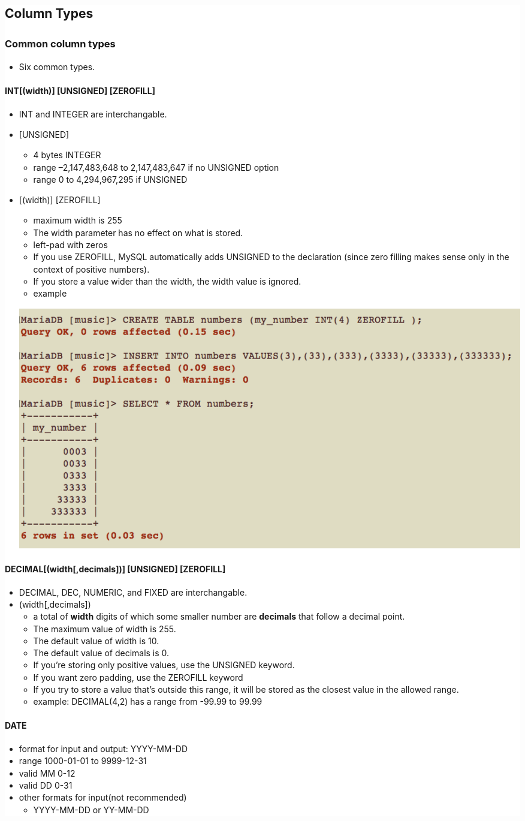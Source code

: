 
## Column Types
### Common column types
+ Six common types.
#### INT[(width)] [UNSIGNED] [ZEROFILL]
+ INT and INTEGER are interchangable.
+ [UNSIGNED]
  - 4 bytes INTEGER
  - range –2,147,483,648 to 2,147,483,647 if no UNSIGNED option
  - range 0 to 4,294,967,295 if UNSIGNED
+ [(width)] [ZEROFILL]
  - maximum width is 255
  - The width parameter has no effect on what is stored.
  - left-pad with zeros
  - If you use ZEROFILL, MySQL automatically adds UNSIGNED to the declaration (since zero filling makes sense only in the context of positive numbers).
  - If you store a value wider than the width, the width value is ignored.
  - example
  
  ![6-width](../Resources/6-width.png)
  
#### DECIMAL[(width[,decimals])] [UNSIGNED] [ZEROFILL]
+ DECIMAL, DEC, NUMERIC, and FIXED are interchangable.
+ (width[,decimals])
  - a total of **width** digits of which some smaller number are **decimals** that follow a decimal point.
  - The maximum value of width is 255.
  - The default value of width is 10.
  - The default value of decimals is 0.
  - If you’re storing only positive values, use the UNSIGNED keyword.
  - If you want zero padding, use the ZEROFILL keyword
  - If you try to store a value that’s outside this range, it will be stored as the closest value in the allowed range.
  - example: DECIMAL(4,2) has a range from -99.99 to 99.99
#### DATE
+ format for input and output: YYYY-MM-DD
+ range 1000-01-01 to 9999-12-31
+ valid MM 0-12
+ valid DD 0-31
+ other formats for input(not recommended)
  - YYYY-MM-DD or YY-MM-DD